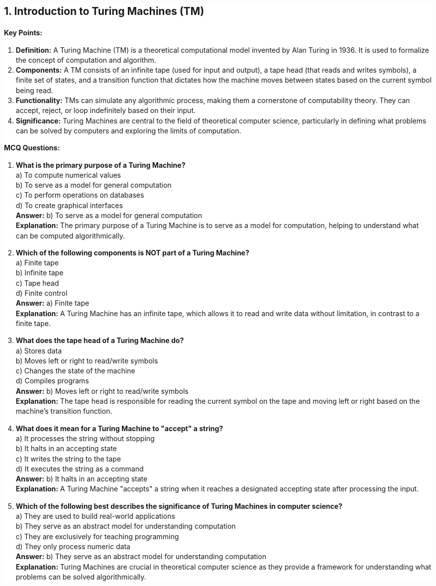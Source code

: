 
## 1. Introduction to Turing Machines (TM)

**Key Points:**
1. **Definition:** A Turing Machine (TM) is a theoretical computational model invented by Alan Turing in 1936. It is used to formalize the concept of computation and algorithm.
2. **Components:** A TM consists of an infinite tape (used for input and output), a tape head (that reads and writes symbols), a finite set of states, and a transition function that dictates how the machine moves between states based on the current symbol being read.
3. **Functionality:** TMs can simulate any algorithmic process, making them a cornerstone of computability theory. They can accept, reject, or loop indefinitely based on their input.
4. **Significance:** Turing Machines are central to the field of theoretical computer science, particularly in defining what problems can be solved by computers and exploring the limits of computation.

**MCQ Questions:**

1. **What is the primary purpose of a Turing Machine?**  
   a) To compute numerical values  
   b) To serve as a model for general computation  
   c) To perform operations on databases  
   d) To create graphical interfaces  
   **Answer:** b) To serve as a model for general computation  
   **Explanation:** The primary purpose of a Turing Machine is to serve as a model for computation, helping to understand what can be computed algorithmically.

2. **Which of the following components is NOT part of a Turing Machine?**  
   a) Finite tape  
   b) Infinite tape  
   c) Tape head  
   d) Finite control  
   **Answer:** a) Finite tape  
   **Explanation:** A Turing Machine has an infinite tape, which allows it to read and write data without limitation, in contrast to a finite tape.

3. **What does the tape head of a Turing Machine do?**  
   a) Stores data  
   b) Moves left or right to read/write symbols  
   c) Changes the state of the machine  
   d) Compiles programs  
   **Answer:** b) Moves left or right to read/write symbols  
   **Explanation:** The tape head is responsible for reading the current symbol on the tape and moving left or right based on the machine’s transition function.

4. **What does it mean for a Turing Machine to "accept" a string?**  
   a) It processes the string without stopping  
   b) It halts in an accepting state  
   c) It writes the string to the tape  
   d) It executes the string as a command  
   **Answer:** b) It halts in an accepting state  
   **Explanation:** A Turing Machine "accepts" a string when it reaches a designated accepting state after processing the input.

5. **Which of the following best describes the significance of Turing Machines in computer science?**  
   a) They are used to build real-world applications  
   b) They serve as an abstract model for understanding computation  
   c) They are exclusively for teaching programming  
   d) They only process numeric data  
   **Answer:** b) They serve as an abstract model for understanding computation  
   **Explanation:** Turing Machines are crucial in theoretical computer science as they provide a framework for understanding what problems can be solved algorithmically.

